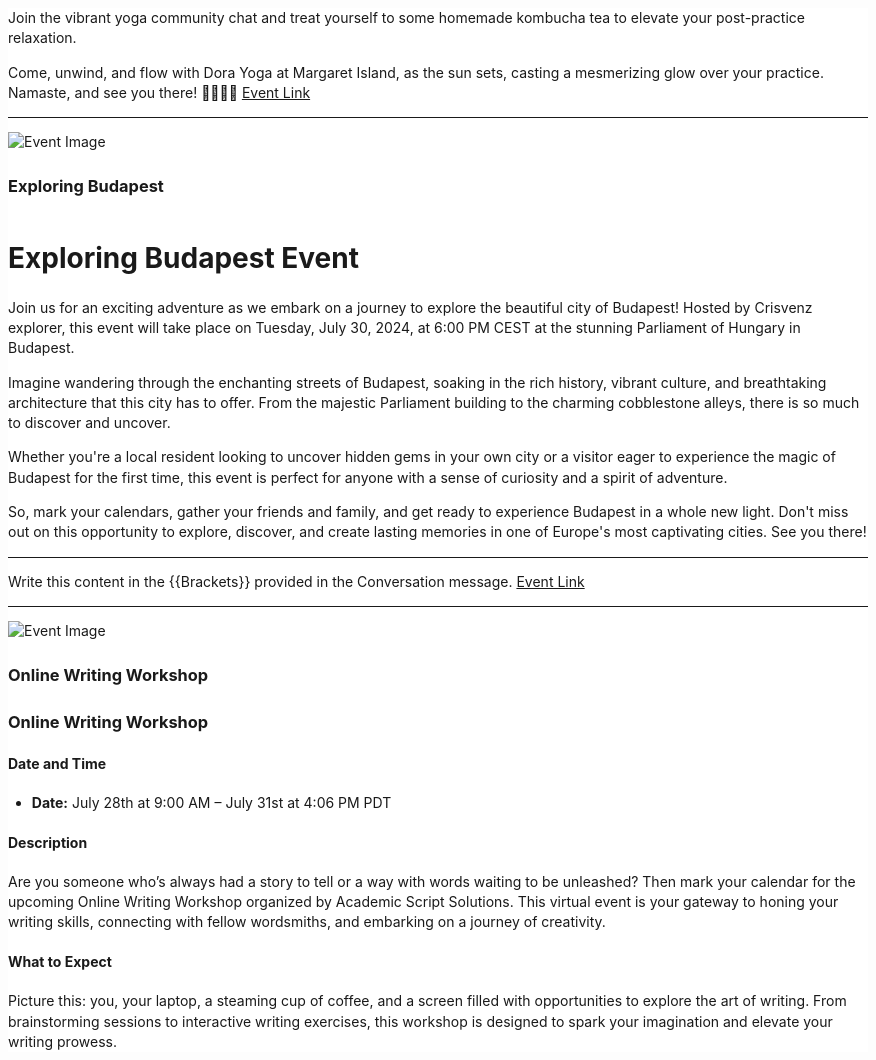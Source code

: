 Join the vibrant yoga community chat and treat yourself to some homemade kombucha tea to elevate your post-practice relaxation.

Come, unwind, and flow with Dora Yoga at Margaret Island, as the sun sets, casting a mesmerizing glow over your practice. Namaste, and see you there! 🧘🏻‍♀️🌅
[Event Link](https://facebook.com/events/315374048272273)

---
![Event Image](https://scontent-fra3-2.xx.fbcdn.net/v/t39.30808-6/453229849_397747303321447_3600813690086849451_n.jpg?stp=cp6_dst-jpg_s960x960&_nc_cat=111&ccb=1-7&_nc_sid=75d36f&_nc_ohc=OnriCm_viOsQ7kNvgFSN8-V&_nc_ht=scontent-fra3-2.xx&oh=00_AYDxUSgV9BoHUa-uAmwNthu2bGFdqrYKmYY2n4sH71-tUw&oe=66AE4EB8)

 ### Exploring Budapest

# Exploring Budapest Event

Join us for an exciting adventure as we embark on a journey to explore the beautiful city of Budapest! Hosted by Crisvenz explorer, this event will take place on Tuesday, July 30, 2024, at 6:00 PM CEST at the stunning Parliament of Hungary in Budapest.

Imagine wandering through the enchanting streets of Budapest, soaking in the rich history, vibrant culture, and breathtaking architecture that this city has to offer. From the majestic Parliament building to the charming cobblestone alleys, there is so much to discover and uncover.

Whether you're a local resident looking to uncover hidden gems in your own city or a visitor eager to experience the magic of Budapest for the first time, this event is perfect for anyone with a sense of curiosity and a spirit of adventure.

So, mark your calendars, gather your friends and family, and get ready to experience Budapest in a whole new light. Don't miss out on this opportunity to explore, discover, and create lasting memories in one of Europe's most captivating cities. See you there!

---
Write this content in the {{Brackets}} provided in the Conversation message.
[Event Link](https://facebook.com/events/501254849105824)

---
![Event Image](https://scontent-fra3-2.xx.fbcdn.net/v/t39.30808-6/449703785_122101881548392568_5698770714596334183_n.jpg?_nc_cat=111&ccb=1-7&_nc_sid=75d36f&_nc_ohc=eeLqL0a7j2QQ7kNvgGN_KWk&_nc_ht=scontent-fra3-2.xx&oh=00_AYA2Ct25Lsikq23uqRY42ruD9jedM5A12srTvuYxWrg8Iw&oe=66AE4562)

 ### Online Writing Workshop 

### Online Writing Workshop

#### Date and Time
- **Date:** July 28th at 9:00 AM – July 31st at 4:06 PM PDT

#### Description
Are you someone who’s always had a story to tell or a way with words waiting to be unleashed? Then mark your calendar for the upcoming Online Writing Workshop organized by Academic Script Solutions. This virtual event is your gateway to honing your writing skills, connecting with fellow wordsmiths, and embarking on a journey of creativity.

#### What to Expect
Picture this: you, your laptop, a steaming cup of coffee, and a screen filled with opportunities to explore the art of writing. From brainstorming sessions to interactive writing exercises, this workshop is designed to spark your imagination and elevate your writing prowess.
